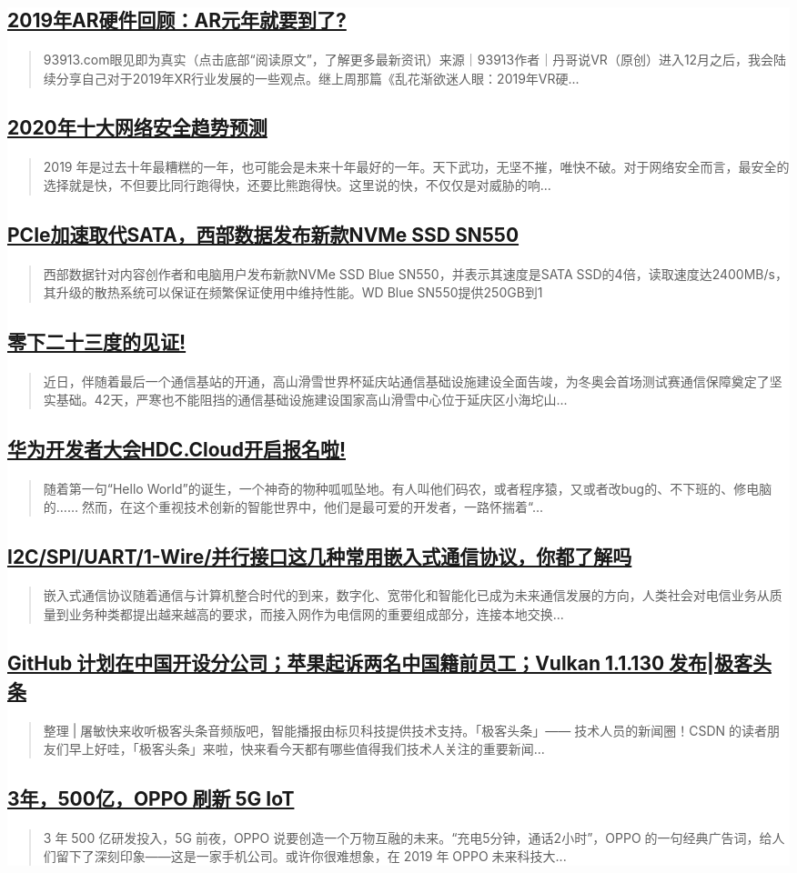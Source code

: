  ## [2019年AR硬件回顾：AR元年就要到了?](http://mp.weixin.qq.com/s?src=11&timestamp=1576053004&ver=2027&signature=bUGN**xyFRjjPa82yC1fryz63CZrko1uufAPJQrojOtOl-M*UUH7S1pIlbXcLoIP49sisBCSPRiVZBm7xDOwCrz6niFCQUwgcrbffxpey0jaPAnj2pp02fATWIwT-YQW&new=1)
 > 93913.com眼见即为真实（点击底部“阅读原文”，了解更多最新资讯）来源｜93913作者｜丹哥说VR（原创）进入12月之后，我会陆续分享自己对于2019年XR行业发展的一些观点。继上周那篇《乱花渐欲迷人眼：2019年VR硬...
 ## [2020年十大网络安全趋势预测](http://mp.weixin.qq.com/s?src=11&timestamp=1576053004&ver=2027&signature=yKjwr5I65TuukQ149Dszr3l6Vn2LbGZ*p5ou7*JB8rAnFoWyUuJy29dj1g3B6-gBjWOps0QgvM6UVWHj7HOHQ9aqrZSJSlYYnLIf5LJ*QDxRWgN7dE--tBYaTH5MCqAZ&new=1)
 > 2019 年是过去十年最糟糕的一年，也可能会是未来十年最好的一年。天下武功，无坚不摧，唯快不破。对于网络安全而言，最安全的选择就是快，不但要比同行跑得快，还要比熊跑得快。这里说的快，不仅仅是对威胁的响...
 ## [PCIe加速取代SATA，西部数据发布新款NVMe SSD SN550](http://mp.weixin.qq.com/s?src=11&timestamp=1576053004&ver=2027&signature=kpwd1Wj6eElqe6nhoUmwj07*hBoyOn4WxiVND**VdnStP1MCGi41pmULiXu9rl5fcUPQofJBYJcPA8kPleMJOiwGTEFdcPxXa8aAYHLp*geMPXMdMR5dEF1II1ek5qq9&new=1)
 > 西部数据针对内容创作者和电脑用户发布新款NVMe SSD Blue SN550，并表示其速度是SATA SSD的4倍，读取速度达2400MB/s，其升级的散热系统可以保证在频繁保证使用中维持性能。WD Blue SN550提供250GB到1
 ## [零下二十三度的见证!](http://mp.weixin.qq.com/s?src=11&timestamp=1576053004&ver=2027&signature=IKVC6x9lVFLnONbCoYyHsfyTgj14Pae16uChjGm40vxQPkvstmXwLkXIO*O4kEXlceLUoU6ysCakFzdRLc98PlQQspJbhAOeCIbIS-qaNYSUXU2wUU4fWfqlsNY*TNFw&new=1)
 > 近日，伴随着最后一个通信基站的开通，高山滑雪世界杯延庆站通信基础设施建设全面告竣，为冬奥会首场测试赛通信保障奠定了坚实基础。42天，严寒也不能阻挡的通信基础设施建设国家高山滑雪中心位于延庆区小海坨山...
 ## [华为开发者大会HDC.Cloud开启报名啦!](http://mp.weixin.qq.com/s?src=11&timestamp=1576053004&ver=2027&signature=znvrmVeINdA-7KmyfBhjYJCjmjqLpIEB8MwFT5SwfiwgsnAr3E6KS2GeWQeYqO0XqVAyXp5bfoVpPP3gybOhel4jxTVSPD8rUMOkbueoiXIbfq3Nlc*kSsEX51*icUZq&new=1)
 > 随着第一句“Hello World”的诞生，一个神奇的物种呱呱坠地。有人叫他们码农，或者程序猿，又或者改bug的、不下班的、修电脑的…… 然而，在这个重视技术创新的智能世界中，他们是最可爱的开发者，一路怀揣着“...
 ## [I2C/SPI/UART/1-Wire/并行接口这几种常用嵌入式通信协议，你都了解吗](http://mp.weixin.qq.com/s?src=11&timestamp=1576053004&ver=2027&signature=yPmueNgmyy*TCEq*ZSypZOGGuCwb7Je363SSB3jtTrHfvBjBY0tRuZ5LO0QJh2fj0Wzre*BFiyVI-YJyeDXM2z4Wy-OrK1Jx67T5Q9QySlhUh2F04IVYl9ur8a4bXNob&new=1)
 > 嵌入式通信协议随着通信与计算机整合时代的到来，数字化、宽带化和智能化已成为未来通信发展的方向，人类社会对电信业务从质量到业务种类都提出越来越高的要求，而接入网作为电信网的重要组成部分，连接本地交换...
 ## [GitHub 计划在中国开设分公司；苹果起诉两名中国籍前员工；Vulkan 1.1.130 发布|极客头条](http://mp.weixin.qq.com/s?src=11&timestamp=1576053004&ver=2027&signature=U7nMxmdGfX5oBaHVypGfv6bru-c5PTRLd86zs0el9D1LRfi*4ZXbRC64-Jcid5cXoS1x1fz2HfA0yKxqFOoC0ReWA-oDeJQs5x8pw8scCimeyt28RaM5*sG2FjYcKre0&new=1)
 > 整理 | 屠敏快来收听极客头条音频版吧，智能播报由标贝科技提供技术支持。「极客头条」—— 技术人员的新闻圈！CSDN 的读者朋友们早上好哇，「极客头条」来啦，快来看今天都有哪些值得我们技术人关注的重要新闻...
 ## [3年，500亿，OPPO 刷新 5G IoT](http://mp.weixin.qq.com/s?src=11&timestamp=1576053004&ver=2027&signature=KufUHr5jSPFcKQBG3Meo8aHSzZ0nbKGFcPFVoef-3pc-WpaNOf09qoiOo1EdAEnfk129CeqsFocZXP7whWFDWu0T3XzizukfDnDJanQwWYATywTOT6Xpwc1WA*er8SIB&new=1)
 > 3 年 500 亿研发投入，5G 前夜，OPPO 说要创造一个万物互融的未来。“充电5分钟，通话2小时”，OPPO 的一句经典广告词，给人们留下了深刻印象——这是一家手机公司。或许你很难想象，在 2019 年 OPPO 未来科技大...